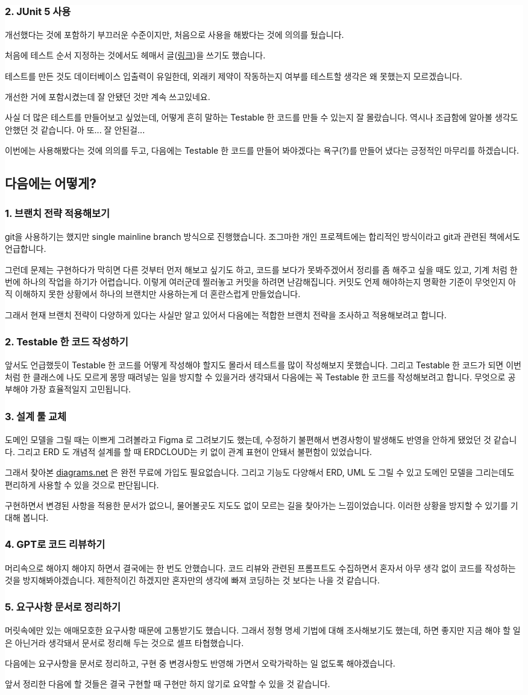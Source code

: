 ### 2. JUnit 5 사용

개선했다는 것에 포함하기 부끄러운 수준이지만, 처음으로 사용을 해봤다는 것에 의의를 뒀습니다.

처음에 테스트 순서 지정하는 것에서도 헤매서 글([링크](https://limvik.github.io/posts/how-to-apply-test-execution-order-in-junit5/))을 쓰기도 했습니다.

테스트를 만든 것도 데이터베이스 입출력이 유일한데, 외래키 제약이 작동하는지 여부를 테스트할 생각은 왜 못했는지 모르겠습니다.

개선한 거에 포함시켰는데 잘 안됐던 것만 계속 쓰고있네요.

사실 더 많은 테스트를 만들어보고 싶었는데, 어떻게 흔히 말하는 Testable 한 코드를 만들 수 있는지 잘 몰랐습니다. 역시나 조급함에 알아볼 생각도 안했던 것 같습니다. 아 또... 잘 안된걸...

이번에는 사용해봤다는 것에 의의를 두고, 다음에는 Testable 한 코드를 만들어 봐야겠다는 욕구(?)를 만들어 냈다는 긍정적인 마무리를 하겠습니다.

## 다음에는 어떻게?

### 1. 브랜치 전략 적용해보기

git을 사용하기는 했지만 single mainline branch 방식으로 진행했습니다. 조그마한 개인 프로젝트에는 합리적인 방식이라고 git과 관련된 책에서도 언급합니다.

그런데 문제는 구현하다가 막히면 다른 것부터 먼저 해보고 싶기도 하고, 코드를 보다가 못봐주겠어서 정리를 좀 해주고 싶을 때도 있고, 기계 처럼 한 번에 하나의 작업을 하기가 어렵습니다. 이렇게 여러군데 찔러놓고 커밋을 하려면 난감해집니다. 커밋도 언제 해야하는지 명확한 기준이 무엇인지 아직 이해하지 못한 상황에서 하나의 브랜치만 사용하는게 더 혼란스럽게 만들었습니다.

그래서 현재 브랜치 전략이 다양하게 있다는 사실만 알고 있어서 다음에는 적합한 브랜치 전략을 조사하고 적용해보려고 합니다.

### 2. Testable 한 코드 작성하기

앞서도 언급했듯이 Testable 한 코드를 어떻게 작성해야 할지도 몰라서 테스트를 많이 작성해보지 못했습니다. 그리고 Testable 한 코드가 되면 이번처럼 한 클래스에 나도 모르게 몽땅 때려넣는 일을 방지할 수 있을거라 생각돼서 다음에는 꼭 Testable 한 코드를 작성해보려고 합니다. 무엇으로 공부해야 가장 효율적일지 고민됩니다.

### 3. 설계 툴 교체

도메인 모델을 그릴 때는 이쁘게 그려볼라고 Figma 로 그려보기도 했는데, 수정하기 불편해서 변경사항이 발생해도 반영을 안하게 됐었던 것 같습니다. 그리고 ERD 도 개념적 설계를 할 때 ERDCLOUD는 키 없이 관계 표현이 안돼서 불편함이 있었습니다.

그래서 찾아본 [diagrams.net](https://diagrams.net) 은 완전 무료에 가입도 필요없습니다. 그리고 기능도 다양해서 ERD, UML 도 그릴 수 있고 도메인 모델을 그리는데도 편리하게 사용할 수 있을 것으로 판단됩니다.

구현하면서 변경된 사항을 적용한 문서가 없으니, 물어볼곳도 지도도 없이 모르는 길을 찾아가는 느낌이었습니다. 이러한 상황을 방지할 수 있기를 기대해 봅니다.

### 4. GPT로 코드 리뷰하기

머리속으로 해야지 해야지 하면서 결국에는 한 번도 안했습니다. 코드 리뷰와 관련된 프롬프트도 수집하면서 혼자서 아무 생각 없이 코드를 작성하는 것을 방지해봐야겠습니다. 제한적이긴 하겠지만 혼자만의 생각에 빠져 코딩하는 것 보다는 나을 것 같습니다.

### 5. 요구사항 문서로 정리하기

머릿속에만 있는 애매모호한 요구사항 때문에 고통받기도 했습니다. 그래서 정형 명세 기법에 대해 조사해보기도 했는데, 하면 좋지만 지금 해야 할 일은 아닌거라 생각돼서 문서로 정리해 두는 것으로 셀프 타협했습니다.

다음에는 요구사항을 문서로 정리하고, 구현 중 변경사항도 반영해 가면서 오락가락하는 일 없도록 해야겠습니다.

앞서 정리한 다음에 할 것들은 결국 구현할 때 구현만 하지 않기로 요약할 수 있을 것 같습니다.
